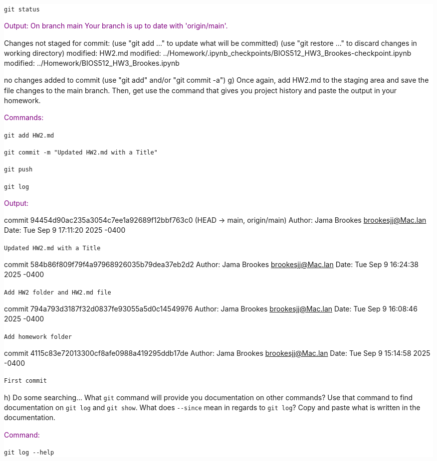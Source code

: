 `git status`

<span style="color:purple">Output:<span>
On branch main
Your branch is up to date with 'origin/main'.

Changes not staged for commit:
  (use "git add <file>..." to update what will be committed)
  (use "git restore <file>..." to discard changes in working directory)
	modified:   HW2.md
	modified:   ../Homework/.ipynb_checkpoints/BIOS512_HW3_Brookes-checkpoint.ipynb
	modified:   ../Homework/BIOS512_HW3_Brookes.ipynb

no changes added to commit (use "git add" and/or "git commit -a")
g) Once again, add HW2.md to the staging area and save the file changes to the main branch. Then, get use the command that gives you project history and paste the output in your homework.

<span style="color:purple">Commands:<span>
    
`git add HW2.md`

`git commit -m "Updated HW2.md with a Title"`

`git push`

`git log`

<span style="color:purple">Output:<span>

commit 94454d90ac235a3054c7ee1a92689f12bbf763c0 (HEAD -> main, origin/main)
Author: Jama Brookes <brookesjj@Mac.lan>
Date:   Tue Sep 9 17:11:20 2025 -0400

    Updated HW2.md with a Title

commit 584b86f809f79f4a97968926035b79dea37eb2d2
Author: Jama Brookes <brookesjj@Mac.lan>
Date:   Tue Sep 9 16:24:38 2025 -0400

    Add HW2 folder and HW2.md file

commit 794a793d3187f32d0837fe93055a5d0c14549976
Author: Jama Brookes <brookesjj@Mac.lan>
Date:   Tue Sep 9 16:08:46 2025 -0400

    Add homework folder

commit 4115c83e72013300cf8afe0988a419295ddb17de
Author: Jama Brookes <brookesjj@Mac.lan>
Date:   Tue Sep 9 15:14:58 2025 -0400

    First commit
h) Do some searching... What `git` command will provide you documentation on other commands? Use that command to find documentation on `git log` and `git show`. What does `--since` mean in regards to `git log`? Copy and paste what is written in the documentation.

<span style="color:purple">Command:<span>
    
`git log --help`
